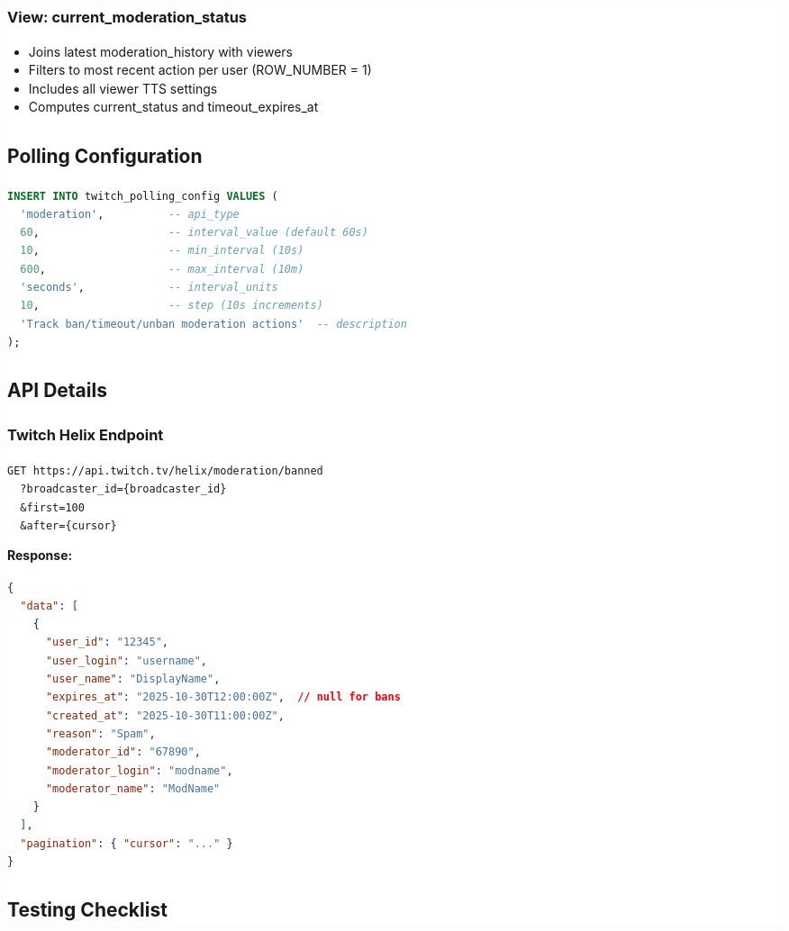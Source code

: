 ### View: current_moderation_status
- Joins latest moderation_history with viewers
- Filters to most recent action per user (ROW_NUMBER = 1)
- Includes all viewer TTS settings
- Computes current_status and timeout_expires_at

## Polling Configuration

```sql
INSERT INTO twitch_polling_config VALUES (
  'moderation',          -- api_type
  60,                    -- interval_value (default 60s)
  10,                    -- min_interval (10s)
  600,                   -- max_interval (10m)
  'seconds',             -- interval_units
  10,                    -- step (10s increments)
  'Track ban/timeout/unban moderation actions'  -- description
);
```

## API Details

### Twitch Helix Endpoint
```
GET https://api.twitch.tv/helix/moderation/banned
  ?broadcaster_id={broadcaster_id}
  &first=100
  &after={cursor}
```

**Response:**
```json
{
  "data": [
    {
      "user_id": "12345",
      "user_login": "username",
      "user_name": "DisplayName",
      "expires_at": "2025-10-30T12:00:00Z",  // null for bans
      "created_at": "2025-10-30T11:00:00Z",
      "reason": "Spam",
      "moderator_id": "67890",
      "moderator_login": "modname",
      "moderator_name": "ModName"
    }
  ],
  "pagination": { "cursor": "..." }
}
```

## Testing Checklist

